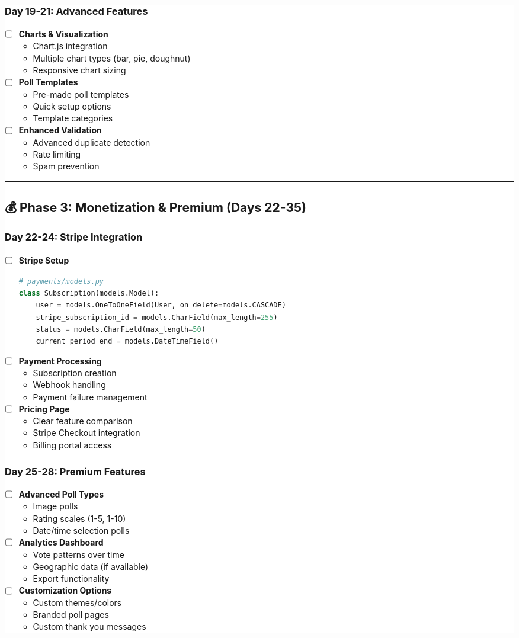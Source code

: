 ### Day 19-21: Advanced Features
- [ ] **Charts & Visualization**
  - Chart.js integration
  - Multiple chart types (bar, pie, doughnut)
  - Responsive chart sizing
- [ ] **Poll Templates**
  - Pre-made poll templates
  - Quick setup options
  - Template categories
- [ ] **Enhanced Validation**
  - Advanced duplicate detection
  - Rate limiting
  - Spam prevention

---

## 💰 Phase 3: Monetization & Premium (Days 22-35)

### Day 22-24: Stripe Integration
- [ ] **Stripe Setup**
  ```python
  # payments/models.py
  class Subscription(models.Model):
      user = models.OneToOneField(User, on_delete=models.CASCADE)
      stripe_subscription_id = models.CharField(max_length=255)
      status = models.CharField(max_length=50)
      current_period_end = models.DateTimeField()
  ```
- [ ] **Payment Processing**
  - Subscription creation
  - Webhook handling
  - Payment failure management
- [ ] **Pricing Page**
  - Clear feature comparison
  - Stripe Checkout integration
  - Billing portal access

### Day 25-28: Premium Features
- [ ] **Advanced Poll Types**
  - Image polls
  - Rating scales (1-5, 1-10)
  - Date/time selection polls
- [ ] **Analytics Dashboard**
  - Vote patterns over time
  - Geographic data (if available)
  - Export functionality
- [ ] **Customization Options**
  - Custom themes/colors
  - Branded poll pages
  - Custom thank you messages
